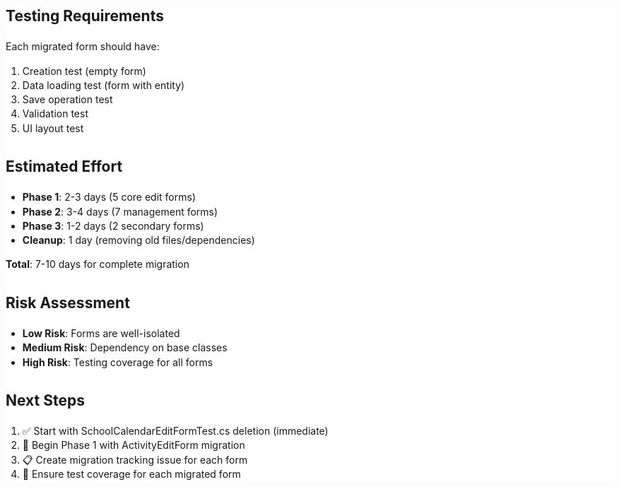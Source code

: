## Testing Requirements
Each migrated form should have:
1. Creation test (empty form)
2. Data loading test (form with entity)
3. Save operation test
4. Validation test
5. UI layout test

## Estimated Effort
- **Phase 1**: 2-3 days (5 core edit forms)
- **Phase 2**: 3-4 days (7 management forms)
- **Phase 3**: 1-2 days (2 secondary forms)
- **Cleanup**: 1 day (removing old files/dependencies)

**Total**: 7-10 days for complete migration

## Risk Assessment
- **Low Risk**: Forms are well-isolated
- **Medium Risk**: Dependency on base classes
- **High Risk**: Testing coverage for all forms

## Next Steps
1. ✅ Start with SchoolCalendarEditFormTest.cs deletion (immediate)
2. 🔄 Begin Phase 1 with ActivityEditForm migration
3. 📋 Create migration tracking issue for each form
4. 🧪 Ensure test coverage for each migrated form

